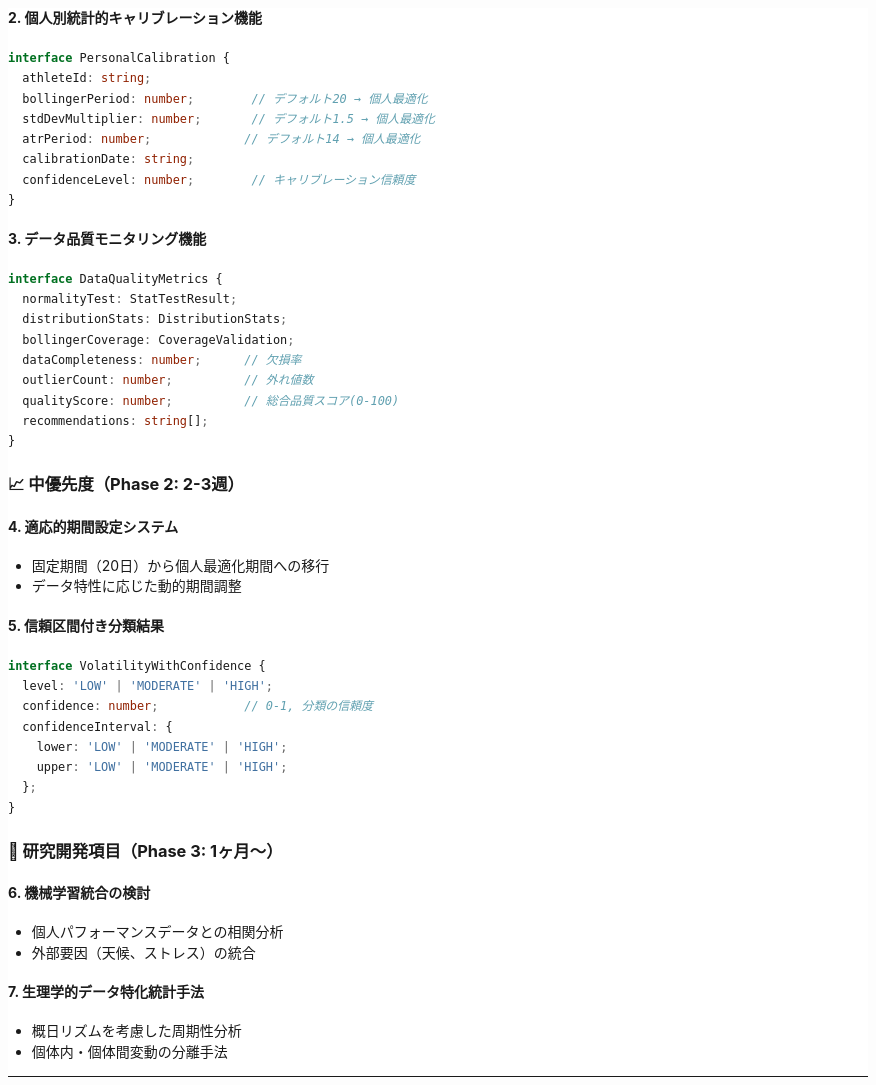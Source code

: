 #### 2. 個人別統計的キャリブレーション機能
```typescript
interface PersonalCalibration {
  athleteId: string;
  bollingerPeriod: number;        // デフォルト20 → 個人最適化
  stdDevMultiplier: number;       // デフォルト1.5 → 個人最適化
  atrPeriod: number;             // デフォルト14 → 個人最適化
  calibrationDate: string;
  confidenceLevel: number;        // キャリブレーション信頼度
}
```

#### 3. データ品質モニタリング機能
```typescript
interface DataQualityMetrics {
  normalityTest: StatTestResult;
  distributionStats: DistributionStats;
  bollingerCoverage: CoverageValidation;
  dataCompleteness: number;      // 欠損率
  outlierCount: number;          // 外れ値数
  qualityScore: number;          // 総合品質スコア(0-100)
  recommendations: string[];
}
```

### 📈 中優先度（Phase 2: 2-3週）

#### 4. 適応的期間設定システム
- 固定期間（20日）から個人最適化期間への移行
- データ特性に応じた動的期間調整

#### 5. 信頼区間付き分類結果
```typescript
interface VolatilityWithConfidence {
  level: 'LOW' | 'MODERATE' | 'HIGH';
  confidence: number;            // 0-1, 分類の信頼度
  confidenceInterval: {
    lower: 'LOW' | 'MODERATE' | 'HIGH';
    upper: 'LOW' | 'MODERATE' | 'HIGH';
  };
}
```

### 🔬 研究開発項目（Phase 3: 1ヶ月～）

#### 6. 機械学習統合の検討
- 個人パフォーマンスデータとの相関分析
- 外部要因（天候、ストレス）の統合

#### 7. 生理学的データ特化統計手法
- 概日リズムを考慮した周期性分析
- 個体内・個体間変動の分離手法

---